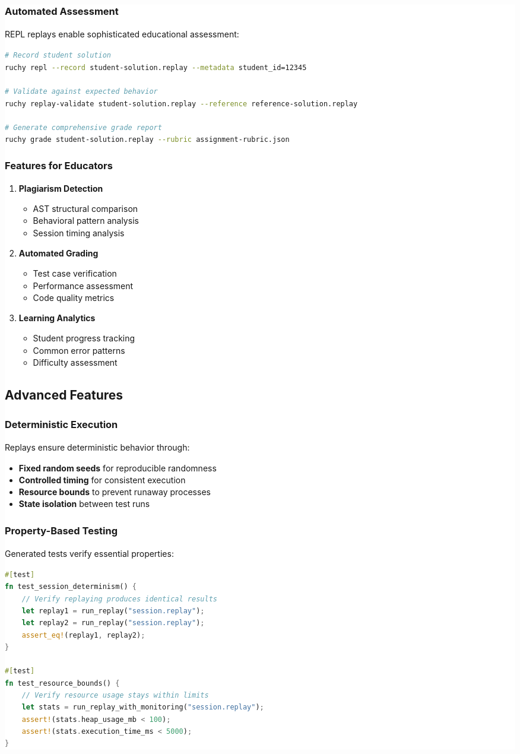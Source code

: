 ### Automated Assessment

REPL replays enable sophisticated educational assessment:

```bash
# Record student solution
ruchy repl --record student-solution.replay --metadata student_id=12345

# Validate against expected behavior
ruchy replay-validate student-solution.replay --reference reference-solution.replay

# Generate comprehensive grade report
ruchy grade student-solution.replay --rubric assignment-rubric.json
```

### Features for Educators

1. **Plagiarism Detection**
   - AST structural comparison
   - Behavioral pattern analysis
   - Session timing analysis

2. **Automated Grading**
   - Test case verification
   - Performance assessment
   - Code quality metrics

3. **Learning Analytics**
   - Student progress tracking
   - Common error patterns
   - Difficulty assessment

## Advanced Features

### Deterministic Execution

Replays ensure deterministic behavior through:

- **Fixed random seeds** for reproducible randomness
- **Controlled timing** for consistent execution
- **Resource bounds** to prevent runaway processes
- **State isolation** between test runs

### Property-Based Testing

Generated tests verify essential properties:

```rust
#[test]
fn test_session_determinism() {
    // Verify replaying produces identical results
    let replay1 = run_replay("session.replay");
    let replay2 = run_replay("session.replay");
    assert_eq!(replay1, replay2);
}

#[test]
fn test_resource_bounds() {
    // Verify resource usage stays within limits
    let stats = run_replay_with_monitoring("session.replay");
    assert!(stats.heap_usage_mb < 100);
    assert!(stats.execution_time_ms < 5000);
}
```
